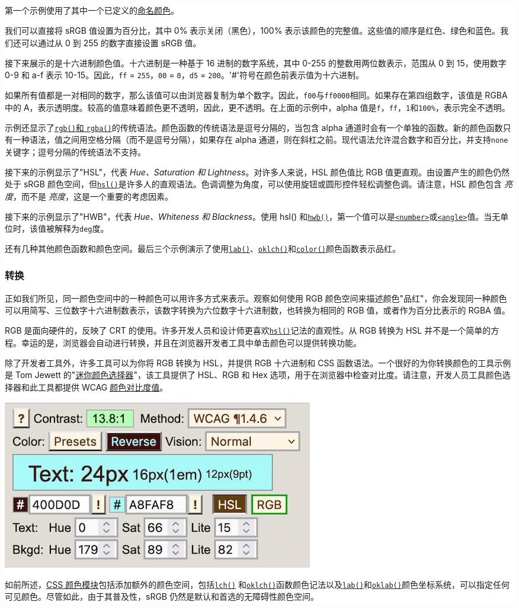 第一个示例使用了其中一个已定义的[命名颜色](/zh-CN/docs/Web/CSS/named-color)。

我们可以直接将 sRGB 值设置为百分比，其中 0% 表示关闭（黑色），100% 表示该颜色的完整值。这些值的顺序是红色、绿色和蓝色。我们还可以通过从 0 到 255 的数字直接设置 sRGB 值。

接下来展示的是十六进制颜色值。十六进制是一种基于 16 进制的数字系统，其中 0-255 的整数用两位数表示，范围从 0 到 15，使用数字 0-9 和 a-f 表示 10-15。因此，`ff` = `255`，`00` = `0`，`d5` = `200`。'#'符号在颜色前表示值为十六进制。

如果所有值都是一对相同的数字，那么该值可以由浏览器复制为单个数字。因此，`f00`与`ff0000`相同。如果存在第四组数字，该值是 RGBA 中的 A，表示透明度。较高的值意味着颜色更不透明，因此，更不透明。在上面的示例中，alpha 值是`f`，`ff`，`1`和`100%`，表示完全不透明。

示例还显示了[`rgb()`和 `rgba()`](/zh-CN/docs/Web/CSS/color_value/rgb#examples)的传统语法。颜色函数的传统语法是逗号分隔的，当包含 alpha 通道时会有一个单独的函数。新的颜色函数只有一种语法，值之间用空格分隔（而不是逗号分隔），如果存在 alpha 通道，则在斜杠之前。现代语法允许混合数字和百分比，并支持`none`关键字；逗号分隔的传统语法不支持。

接下来的示例显示了"HSL"，代表 _Hue、Saturation 和 Lightness_。对许多人来说，HSL 颜色值比 RGB 值更直观。由设置产生的颜色仍然处于 sRGB 颜色空间，但[`hsl()`](/zh-CN/docs/Web/CSS/color_value/hsl)是许多人的直观语法。色调调整为角度，可以使用旋钮或圆形控件轻松调整色调。请注意，HSL 颜色包含 _亮度_，而不是 _亮度_，这是一个重要的考虑因素。

接下来的示例显示了"HWB"，代表 _Hue、Whiteness 和 Blackness_。使用 hsl() 和[`hwb()`](/zh-CN/docs/Web/CSS/color_value/hwb)，第一个值可以是[`<number>`](/zh-CN/docs/Web/CSS/number)或[`<angle>`](/zh-CN/docs/Web/CSS/angle)值。当无单位时，该值被解释为`deg`度。

还有几种其他颜色函数和颜色空间。最后三个示例演示了使用[`lab()`](/zh-CN/docs/Web/CSS/color_value/lab)、[`oklch()`](/zh-CN/docs/Web/CSS/color_value/oklch)和[`color()`](/zh-CN/docs/Web/CSS/color_value/color)颜色函数表示品红。

### 转换

正如我们所见，同一颜色空间中的一种颜色可以用许多方式来表示。观察如何使用 RGB 颜色空间来描述颜色"品红"，你会发现同一种颜色可以用简写、三位数字十六进制数表示，该数字转换为六位数字十六进制数，也转换为相同的 RGB 值，或者作为百分比表示的 RGBA 值。

RGB 是面向硬件的，反映了 CRT 的使用。许多开发人员和设计师更喜欢[`hsl()`](/zh-CN/docs/Web/CSS/color_value/hsl)记法的直观性。从 RGB 转换为 HSL 并不是一个简单的方程。幸运的是，浏览器会自动进行转换，并且在浏览器开发者工具中单击颜色可以提供转换功能。

除了开发者工具外，许多工具可以为你将 RGB 转换为 HSL，并提供 RGB 十六进制和 CSS 函数语法。一个很好的为你转换颜色的工具示例是 Tom Jewett 的"[迷你颜色选择器](https://colortutorial.design/microColorsC.html)"，该工具提供了 HSL、RGB 和 Hex 选项，用于在浏览器中检查对比度。请注意，开发人员工具颜色选择器和此工具都提供 WCAG [颜色对比度值](https://webaim.org/resources/contrastchecker/)。

![带有 HSL 和 RGB 的颜色选择器，以及颜色对比度值。](microcolorsc.jpg)

如前所述，[CSS 颜色模块](/zh-CN/docs/Web/CSS/CSS_colors)包括添加额外的颜色空间，包括[`lch()`](/zh-CN/docs/Web/CSS/color_value/lch) 和[`oklch()`](/zh-CN/docs/Web/CSS/color_value/oklch)函数颜色记法以及[`lab()`](/zh-CN/docs/Web/CSS/color_value/lab)和[`oklab()`](/zh-CN/docs/Web/CSS/color_value/oklab)颜色坐标系统，可以指定任何可见颜色。尽管如此，由于其普及性，sRGB 仍然是默认和首选的无障碍性颜色空间。
